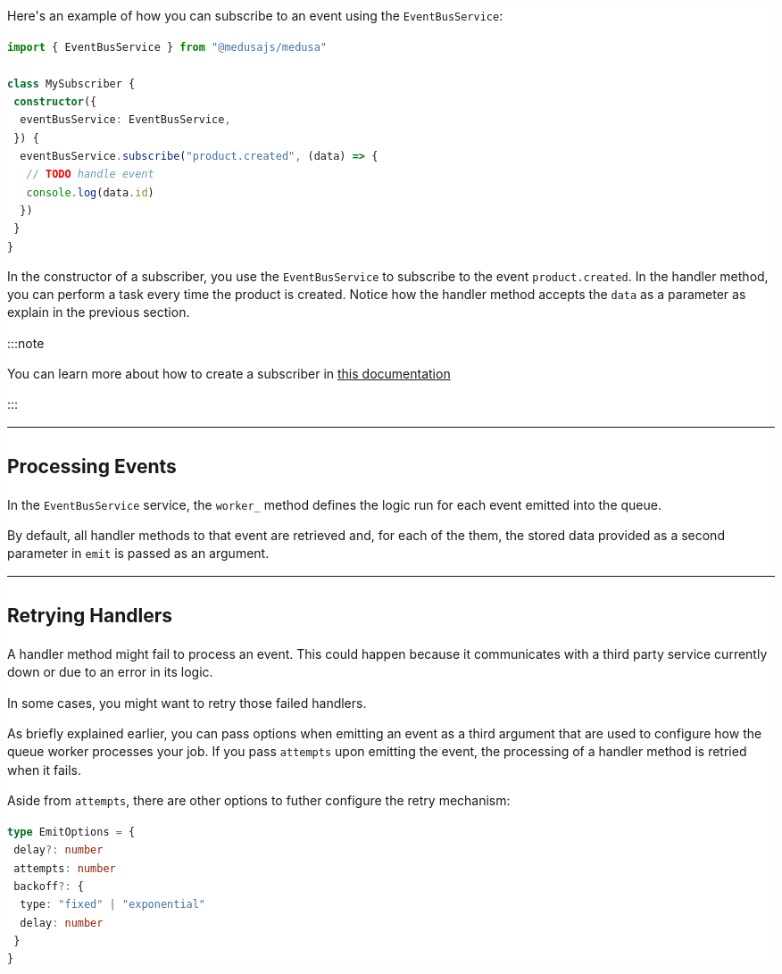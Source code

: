 Here's an example of how you can subscribe to an event using the `EventBusService`:

```ts title=src/subscribers/my.ts
import { EventBusService } from "@medusajs/medusa"

class MySubscriber {
 constructor({
  eventBusService: EventBusService,
 }) {
  eventBusService.subscribe("product.created", (data) => {
   // TODO handle event
   console.log(data.id)
  })
 }
}
```

In the constructor of a subscriber, you use the `EventBusService` to subscribe to the event `product.created`. In the handler method, you can perform a task every time the product is created. Notice how the handler method accepts the `data` as a parameter as explain in the previous section.

:::note

You can learn more about how to create a subscriber in [this documentation](../subscribers/create-subscriber.md)

:::

---

## Processing Events

In the `EventBusService` service, the `worker_` method defines the logic run for each event emitted into the queue.

By default, all handler methods to that event are retrieved and, for each of the them, the stored data provided as a second parameter in `emit` is passed as an argument.

---

## Retrying Handlers

A handler method might fail to process an event. This could happen because it communicates with a third party service currently down or due to an error in its logic.

In some cases, you might want to retry those failed handlers.

As briefly explained earlier, you can pass options when emitting an event as a third argument that are used to configure how the queue worker processes your job. If you pass  `attempts` upon emitting the event, the processing of a handler method is retried when it fails.

Aside from `attempts`, there are other options to futher configure the retry mechanism:

```ts
type EmitOptions = {
 delay?: number
 attempts: number
 backoff?: {
  type: "fixed" | "exponential"
  delay: number
 }
}
```
